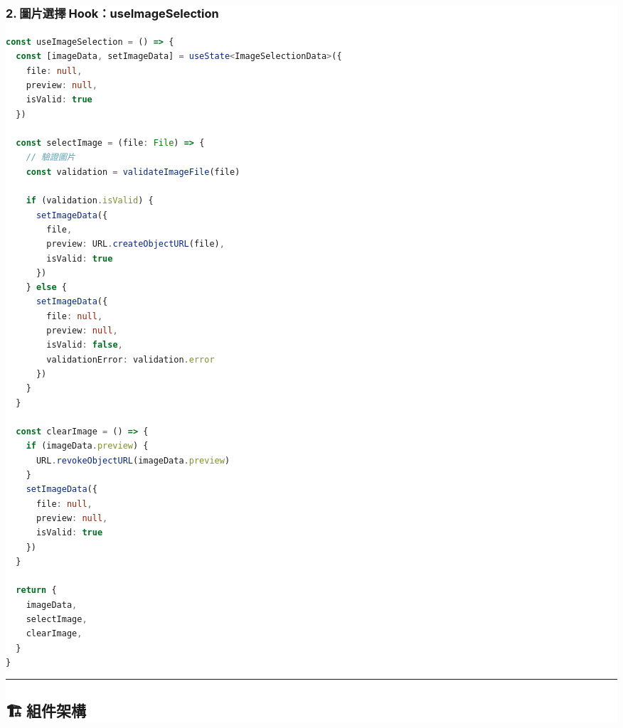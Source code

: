### 2. 圖片選擇 Hook：useImageSelection
```typescript
const useImageSelection = () => {
  const [imageData, setImageData] = useState<ImageSelectionData>({
    file: null,
    preview: null,
    isValid: true
  })
  
  const selectImage = (file: File) => {
    // 驗證圖片
    const validation = validateImageFile(file)
    
    if (validation.isValid) {
      setImageData({
        file,
        preview: URL.createObjectURL(file),
        isValid: true
      })
    } else {
      setImageData({
        file: null,
        preview: null,
        isValid: false,
        validationError: validation.error
      })
    }
  }
  
  const clearImage = () => {
    if (imageData.preview) {
      URL.revokeObjectURL(imageData.preview)
    }
    setImageData({
      file: null,
      preview: null,
      isValid: true
    })
  }
  
  return {
    imageData,
    selectImage,
    clearImage,
  }
}
```

---

## 🏗️ 組件架構
